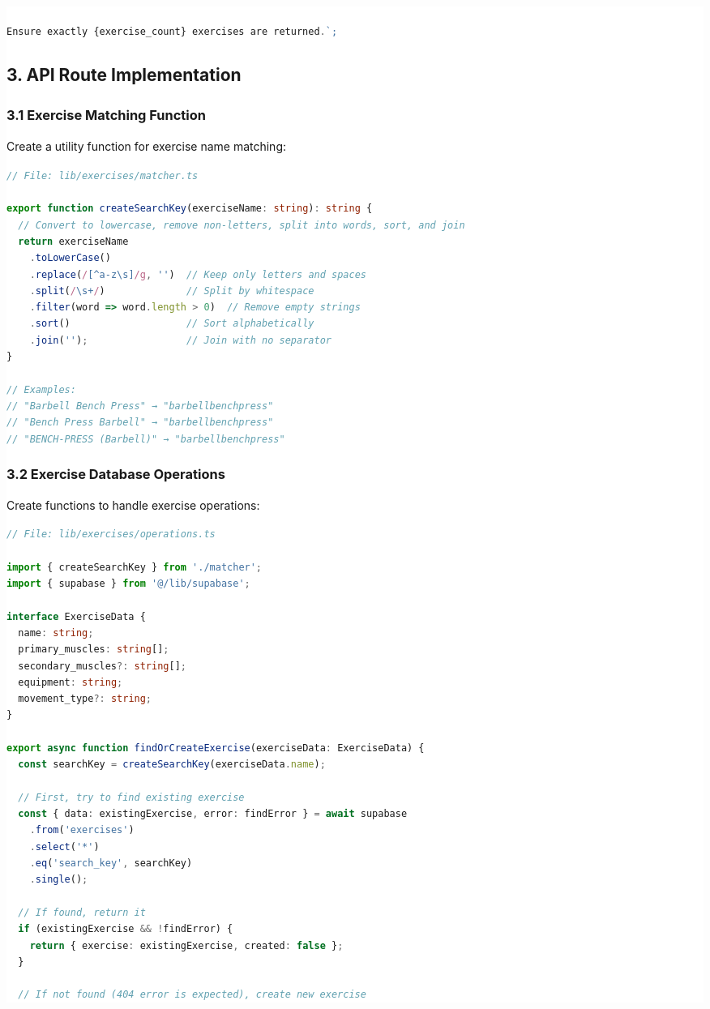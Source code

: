 ```typescript

Ensure exactly {exercise_count} exercises are returned.`;
```

## 3. API Route Implementation

### 3.1 Exercise Matching Function

Create a utility function for exercise name matching:

```typescript
// File: lib/exercises/matcher.ts

export function createSearchKey(exerciseName: string): string {
  // Convert to lowercase, remove non-letters, split into words, sort, and join
  return exerciseName
    .toLowerCase()
    .replace(/[^a-z\s]/g, '')  // Keep only letters and spaces
    .split(/\s+/)              // Split by whitespace
    .filter(word => word.length > 0)  // Remove empty strings
    .sort()                    // Sort alphabetically
    .join('');                 // Join with no separator
}

// Examples:
// "Barbell Bench Press" → "barbellbenchpress"
// "Bench Press Barbell" → "barbellbenchpress"
// "BENCH-PRESS (Barbell)" → "barbellbenchpress"
```

### 3.2 Exercise Database Operations

Create functions to handle exercise operations:

```typescript
// File: lib/exercises/operations.ts

import { createSearchKey } from './matcher';
import { supabase } from '@/lib/supabase';

interface ExerciseData {
  name: string;
  primary_muscles: string[];
  secondary_muscles?: string[];
  equipment: string;
  movement_type?: string;
}

export async function findOrCreateExercise(exerciseData: ExerciseData) {
  const searchKey = createSearchKey(exerciseData.name);
  
  // First, try to find existing exercise
  const { data: existingExercise, error: findError } = await supabase
    .from('exercises')
    .select('*')
    .eq('search_key', searchKey)
    .single();
  
  // If found, return it
  if (existingExercise && !findError) {
    return { exercise: existingExercise, created: false };
  }
  
  // If not found (404 error is expected), create new exercise
```